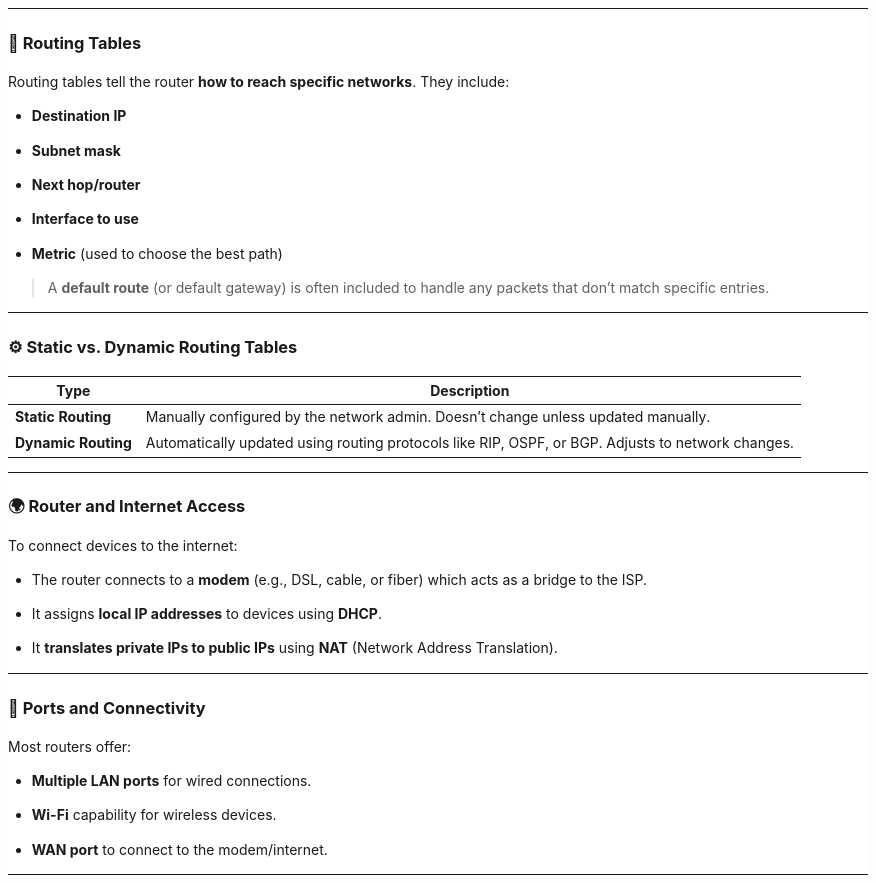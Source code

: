
---

### 📘 **Routing Tables**

Routing tables tell the router **how to reach specific networks**. They include:

- **Destination IP**
    
- **Subnet mask**
    
- **Next hop/router**
    
- **Interface to use**
    
- **Metric** (used to choose the best path)
    

> A **default route** (or default gateway) is often included to handle any packets that don’t match specific entries.

---

### ⚙️ **Static vs. Dynamic Routing Tables**

|Type|Description|
|---|---|
|**Static Routing**|Manually configured by the network admin. Doesn’t change unless updated manually.|
|**Dynamic Routing**|Automatically updated using routing protocols like RIP, OSPF, or BGP. Adjusts to network changes.|

---

### 🌍 **Router and Internet Access**

To connect devices to the internet:

- The router connects to a **modem** (e.g., DSL, cable, or fiber) which acts as a bridge to the ISP.
    
- It assigns **local IP addresses** to devices using **DHCP**.
    
- It **translates private IPs to public IPs** using **NAT** (Network Address Translation).
    

---

### 🔌 **Ports and Connectivity**

Most routers offer:

- **Multiple LAN ports** for wired connections.
    
- **Wi-Fi** capability for wireless devices.
    
- **WAN port** to connect to the modem/internet.
    

---
